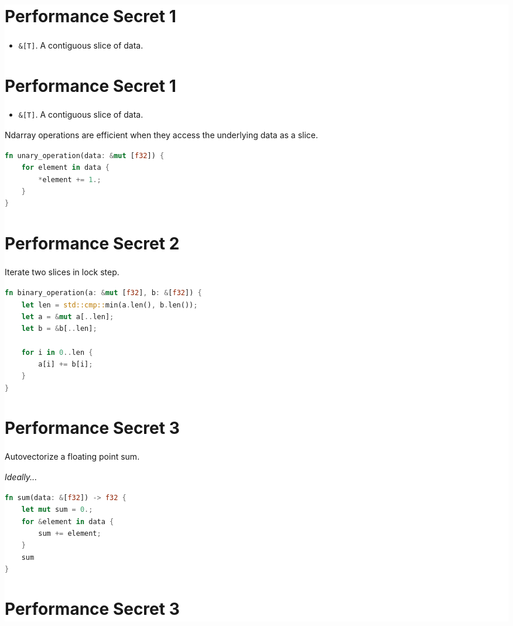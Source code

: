 # Performance Secret 1

+ `&[T]`. A contiguous slice of data.

# Performance Secret 1

+ `&[T]`. A contiguous slice of data.

Ndarray operations are efficient when they access the underlying data as a slice.

```rust
fn unary_operation(data: &mut [f32]) {
    for element in data {
        *element += 1.;
    }
}
```

# Performance Secret 2

Iterate two slices in lock step.

```rust
fn binary_operation(a: &mut [f32], b: &[f32]) {
    let len = std::cmp::min(a.len(), b.len());
    let a = &mut a[..len];
    let b = &b[..len];

    for i in 0..len {
        a[i] += b[i];
    }
}
```

# Performance Secret 3

Autovectorize a floating point sum.

*Ideally...*

```rust
fn sum(data: &[f32]) -> f32 {
    let mut sum = 0.;
    for &element in data {
        sum += element;
    }
    sum
}
```

# Performance Secret 3


[crate]: https://crates.io/crates/ndarray/
[gh]: https://github.com/bluss/rust-ndarray
[doc]: https://bluss.github.io/rust-ndarray/